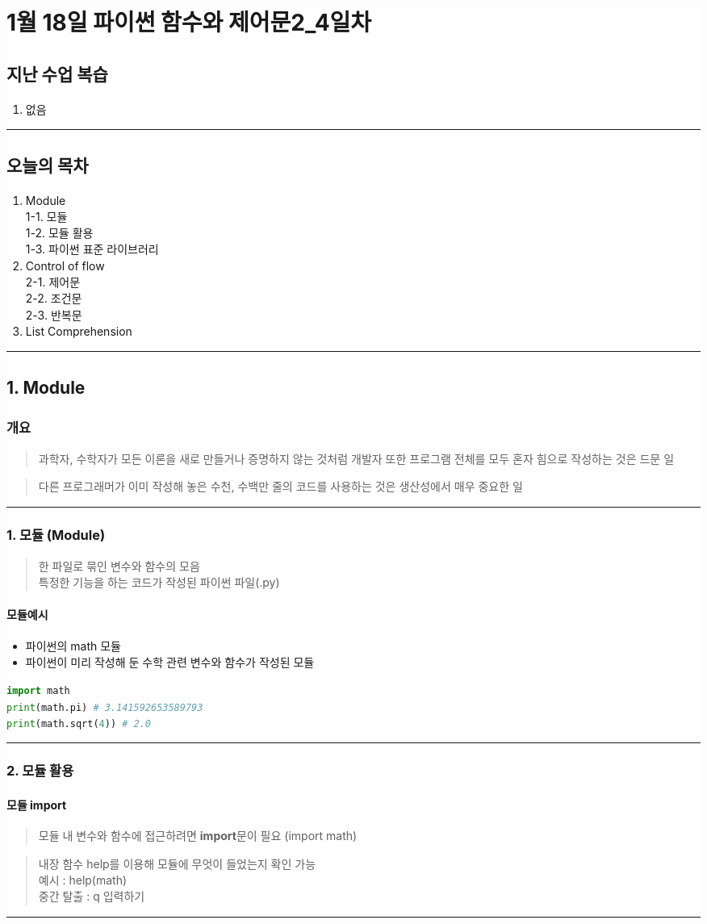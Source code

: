 # 1월 18일 파이썬 함수와 제어문2_4일차

## **지난 수업 복습**
1. 없음
---
## **오늘의 목차**  
1. Module  
1-1. 모듈  
1-2. 모듈 활용  
1-3. 파이썬 표준 라이브러리
2. Control of flow  
2-1. 제어문  
2-2. 조건문  
2-3. 반복문  
3. List Comprehension
---

## **1. Module**    
### **개요**
> 과학자, 수학자가 모든 이론을 새로 만들거나 증명하지 않는 것처럼 개발자 또한 프로그램 전체를 모두 혼자 힘으로 작성하는 것은 드문 일  

> 다른 프로그래머가 이미 작성해 놓은 수천, 수백만 줄의 코드를 사용하는 것은 생산성에서 매우 중요한 일  

---

### **1. 모듈 (Module)**
> 한 파일로 묶인 변수와 함수의 모음  
> 특정한 기능을 하는 코드가 작성된 파이썬 파일(.py)  

#### **모듈예시**
- 파이썬의 math 모듈  
- 파이썬이 미리 작성해 둔 수학 관련 변수와 함수가 작성된 모듈  
```python
import math
print(math.pi) # 3.141592653589793
print(math.sqrt(4)) # 2.0
```

---

### **2. 모듈 활용**

#### **모듈 import**
> 모듈 내 변수와 함수에 접근하려면 **import**문이 필요  (import math)

> 내장 함수 help를 이용해 모듈에 무엇이 들었는지 확인 가능  
> 예시 : help(math)  
> 중간 탈출 : q 입력하기  

---